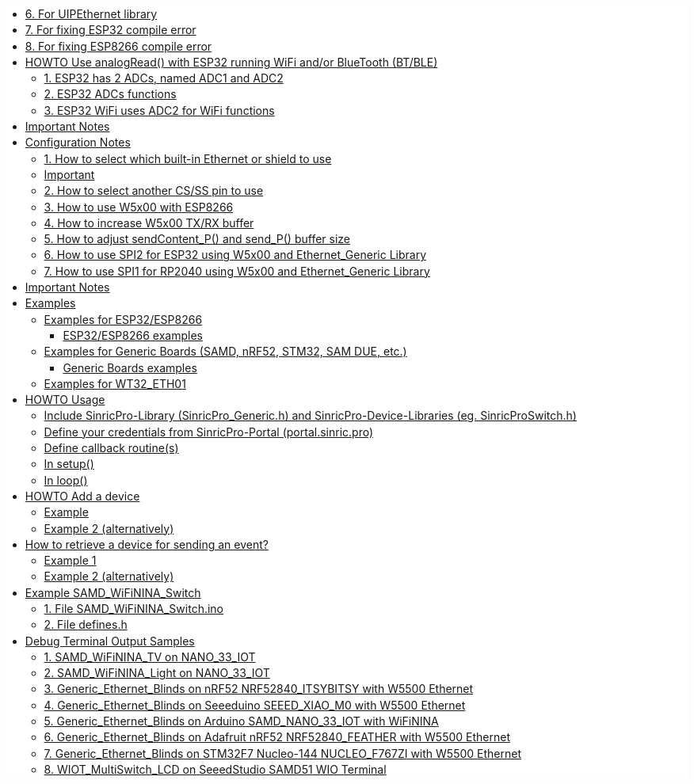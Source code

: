   * [6. For UIPEthernet library](#6-for-uipethernet-library)
  * [7. For fixing ESP32 compile error](#7-for-fixing-esp32-compile-error)
  * [8. For fixing ESP8266 compile error](#8-for-fixing-esp8266-compile-error)
* [HOWTO Use analogRead() with ESP32 running WiFi and/or BlueTooth (BT/BLE)](#howto-use-analogread-with-esp32-running-wifi-andor-bluetooth-btble)
  * [1. ESP32 has 2 ADCs, named ADC1 and ADC2](#1--esp32-has-2-adcs-named-adc1-and-adc2)
  * [2. ESP32 ADCs functions](#2-esp32-adcs-functions)
  * [3. ESP32 WiFi uses ADC2 for WiFi functions](#3-esp32-wifi-uses-adc2-for-wifi-functions)
* [Important Notes](#important-notes)
* [Configuration Notes](#configuration-notes)
  * [1. How to select which built-in Ethernet or shield to use](#1-how-to-select-which-built-in-ethernet-or-shield-to-use)
  * [Important](#important)
  * [2. How to select another CS/SS pin to use](#2-how-to-select-another-csss-pin-to-use)
  * [3. How to use W5x00 with ESP8266](#3-how-to-use-w5x00-with-esp8266)
  * [4. How to increase W5x00 TX/RX buffer](#4-how-to-increase-w5x00-txrx-buffer)
  * [5. How to adjust sendContent_P() and send_P() buffer size](#5-how-to-adjust-sendcontent_p-and-send_p-buffer-size)
  * [6. How to use SPI2 for ESP32 using W5x00 and Ethernet_Generic Library](#6-How-to-use-SPI2-for-ESP32-using-W5x00-and-Ethernet_Generic-Library)
  * [7. How to use SPI1 for RP2040 using W5x00 and Ethernet_Generic Library](#7-How-to-use-SPI1-for-RP2040-using-W5x00-and-Ethernet_Generic-Library)
* [Important Notes](#important-notes)
* [Examples](#examples)
  * [Examples for ESP32/ESP8266](#examples-for-esp32esp8266)
    * [ESP32/ESP8266 examples](examples/ESP)
  * [Examples for Generic Boards (SAMD, nRF52, STM32, SAM DUE, etc.)](#examples-for-generic-boards-samd-nrf52-stm32-sam-due-etc)
    * [Generic Boards examples](examples/Generic)
  * [Examples for WT32_ETH01](#examples-for-wt32_eth01)
* [HOWTO Usage](#howto-usage)
  * [Include SinricPro-Library (SinricPro_Generic.h) and SinricPro-Device-Libraries (eg. SinricProSwitch.h)](#include-sinricpro-library-sinricpro_generich-and-sinricpro-device-libraries-eg-sinricproswitchh)
  * [Define your credentials from SinricPro-Portal (portal.sinric.pro)](#define-your-credentials-from-sinricpro-portal-portalsinricpro)
  * [Define callback routine(s)](#define-callback-routines)
  * [In setup()](#in-setup)
  * [In loop()](#in-loop)
* [HOWTO Add a device](#howto-add-a-device)
  * [Example](#example)
  * [Example 2 (alternatively)](#example-2-alternatively)
* [How to retrieve a device for sending an event?](#how-to-retrieve-a-device-for-sending-an-event)
  * [Example 1](#example-1)
  * [Example 2 (alternatively)](#example-2-alternatively-1)
* [Example SAMD_WiFiNINA_Switch](#example-samd_wifinina_switch)
  * [ 1. File SAMD_WiFiNINA_Switch.ino](#1-file-samd_wifinina_switchino)
  * [ 2. File defines.h](#2-file-definesh)
* [Debug Terminal Output Samples](#debug-terminal-output-samples)
  * [ 1. SAMD_WiFiNINA_TV on NANO_33_IOT](#1-samd_wifinina_tv-on-nano_33_iot)
  * [ 2. SAMD_WiFiNINA_Light on NANO_33_IOT](#2-samd_wifinina_light-on-nano_33_iot)
  * [ 3. Generic_Ethernet_Blinds on nRF52 NRF52840_ITSYBITSY with W5500 Ethernet](#3-generic_ethernet_blinds-on-nrf52-nrf52840_itsybitsy-with-w5500-ethernet)
  * [ 4. Generic_Ethernet_Blinds on Seeeduino SEEED_XIAO_M0 with W5500 Ethernet](#4-generic_ethernet_blinds-on-seeeduino-seeed_xiao_m0-with-w5500-ethernet)
  * [ 5. Generic_Ethernet_Blinds on Arduino SAMD_NANO_33_IOT with WiFiNINA](#5-generic_ethernet_blinds-on-arduino-samd_nano_33_iot-with-wifinina)
  * [ 6. Generic_Ethernet_Blinds on Adafruit nRF52 NRF52840_FEATHER with W5500 Ethernet ](#6-generic_ethernet_blinds-on-adafruit-nrf52-nrf52840_feather-with-w5500-ethernet)
  * [ 7. Generic_Ethernet_Blinds on STM32F7 Nucleo-144 NUCLEO_F767ZI with W5500 Ethernet](#7-generic_ethernet_blinds-on-stm32f7-nucleo-144-nucleo_f767zi-with-w5500-ethernet)
  * [ 8. WIOT_MultiSwitch_LCD on SeeedStudio SAMD51 WIO Terminal](#8-wiot_multiswitch_lcd-on-seeedstudio-samd51-wio-terminal)